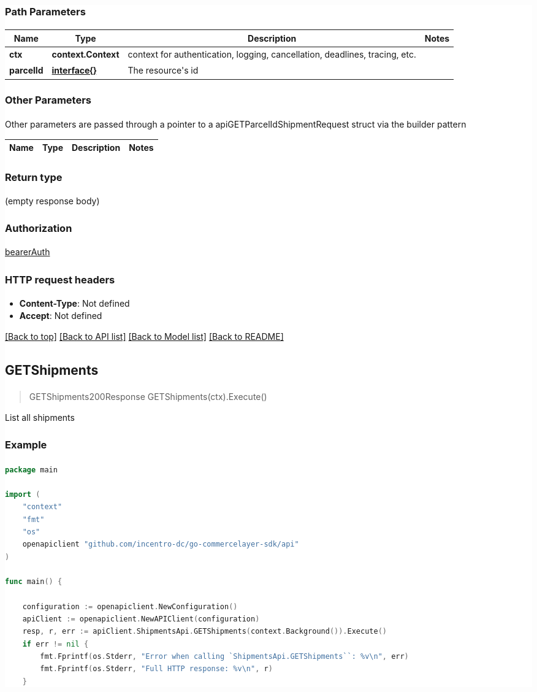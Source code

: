 ```go
```

### Path Parameters


Name | Type | Description  | Notes
------------- | ------------- | ------------- | -------------
**ctx** | **context.Context** | context for authentication, logging, cancellation, deadlines, tracing, etc.
**parcelId** | [**interface{}**](.md) | The resource&#39;s id | 

### Other Parameters

Other parameters are passed through a pointer to a apiGETParcelIdShipmentRequest struct via the builder pattern


Name | Type | Description  | Notes
------------- | ------------- | ------------- | -------------


### Return type

 (empty response body)

### Authorization

[bearerAuth](../README.md#bearerAuth)

### HTTP request headers

- **Content-Type**: Not defined
- **Accept**: Not defined

[[Back to top]](#) [[Back to API list]](../README.md#documentation-for-api-endpoints)
[[Back to Model list]](../README.md#documentation-for-models)
[[Back to README]](../README.md)


## GETShipments

> GETShipments200Response GETShipments(ctx).Execute()

List all shipments



### Example

```go
package main

import (
    "context"
    "fmt"
    "os"
    openapiclient "github.com/incentro-dc/go-commercelayer-sdk/api"
)

func main() {

    configuration := openapiclient.NewConfiguration()
    apiClient := openapiclient.NewAPIClient(configuration)
    resp, r, err := apiClient.ShipmentsApi.GETShipments(context.Background()).Execute()
    if err != nil {
        fmt.Fprintf(os.Stderr, "Error when calling `ShipmentsApi.GETShipments``: %v\n", err)
        fmt.Fprintf(os.Stderr, "Full HTTP response: %v\n", r)
    }
```